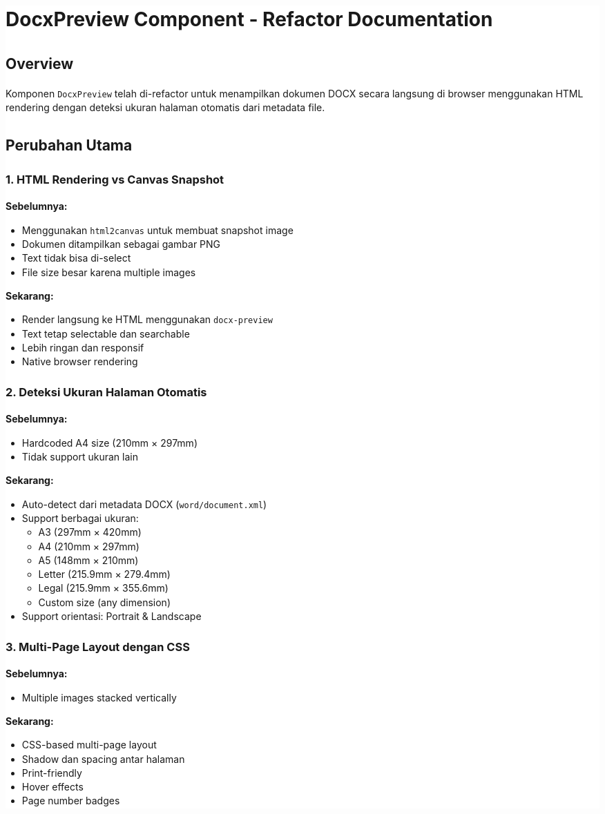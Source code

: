 # DocxPreview Component - Refactor Documentation

## Overview

Komponen `DocxPreview` telah di-refactor untuk menampilkan dokumen DOCX secara langsung di browser menggunakan HTML rendering dengan deteksi ukuran halaman otomatis dari metadata file.

## Perubahan Utama

### 1. **HTML Rendering vs Canvas Snapshot**

**Sebelumnya:**
- Menggunakan `html2canvas` untuk membuat snapshot image
- Dokumen ditampilkan sebagai gambar PNG
- Text tidak bisa di-select
- File size besar karena multiple images

**Sekarang:**
- Render langsung ke HTML menggunakan `docx-preview`
- Text tetap selectable dan searchable
- Lebih ringan dan responsif
- Native browser rendering

### 2. **Deteksi Ukuran Halaman Otomatis**

**Sebelumnya:**
- Hardcoded A4 size (210mm × 297mm)
- Tidak support ukuran lain

**Sekarang:**
- Auto-detect dari metadata DOCX (`word/document.xml`)
- Support berbagai ukuran:
  - A3 (297mm × 420mm)
  - A4 (210mm × 297mm)
  - A5 (148mm × 210mm)
  - Letter (215.9mm × 279.4mm)
  - Legal (215.9mm × 355.6mm)
  - Custom size (any dimension)
- Support orientasi: Portrait & Landscape

### 3. **Multi-Page Layout dengan CSS**

**Sebelumnya:**
- Multiple images stacked vertically

**Sekarang:**
- CSS-based multi-page layout
- Shadow dan spacing antar halaman
- Print-friendly
- Hover effects
- Page number badges

